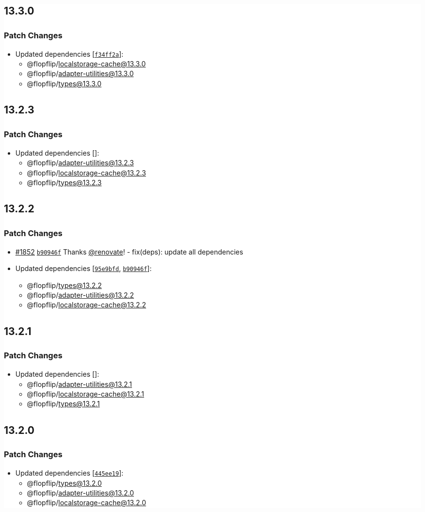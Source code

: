 ## 13.3.0

### Patch Changes

- Updated dependencies [[`f34ff2a`](https://github.com/tdeekens/flopflip/commit/f34ff2a2d82a67f014c04cc700bbf121e1469f6d)]:
  - @flopflip/localstorage-cache@13.3.0
  - @flopflip/adapter-utilities@13.3.0
  - @flopflip/types@13.3.0

## 13.2.3

### Patch Changes

- Updated dependencies []:
  - @flopflip/adapter-utilities@13.2.3
  - @flopflip/localstorage-cache@13.2.3
  - @flopflip/types@13.2.3

## 13.2.2

### Patch Changes

- [#1852](https://github.com/tdeekens/flopflip/pull/1852) [`b90946f`](https://github.com/tdeekens/flopflip/commit/b90946f52d8f71bcd1ed2fcdbfbbea3ed0005fdf) Thanks [@renovate](https://github.com/apps/renovate)! - fix(deps): update all dependencies

- Updated dependencies [[`95e9bfd`](https://github.com/tdeekens/flopflip/commit/95e9bfd211e6cd40d1d355e415a8eed345446c8b), [`b90946f`](https://github.com/tdeekens/flopflip/commit/b90946f52d8f71bcd1ed2fcdbfbbea3ed0005fdf)]:
  - @flopflip/types@13.2.2
  - @flopflip/adapter-utilities@13.2.2
  - @flopflip/localstorage-cache@13.2.2

## 13.2.1

### Patch Changes

- Updated dependencies []:
  - @flopflip/adapter-utilities@13.2.1
  - @flopflip/localstorage-cache@13.2.1
  - @flopflip/types@13.2.1

## 13.2.0

### Patch Changes

- Updated dependencies [[`445ee19`](https://github.com/tdeekens/flopflip/commit/445ee199d6b0962945d67c0469352d737b8c5f93)]:
  - @flopflip/types@13.2.0
  - @flopflip/adapter-utilities@13.2.0
  - @flopflip/localstorage-cache@13.2.0
